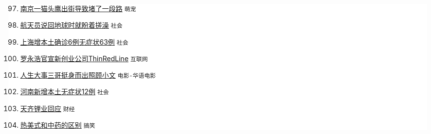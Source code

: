 97. [南京一猫头鹰出街导致堵了一段路](https://m.weibo.cn/search?containerid=100103type%3D1%26t%3D10%26q%3D%23%E5%8D%97%E4%BA%AC%E4%B8%80%E7%8C%AB%E5%A4%B4%E9%B9%B0%E5%87%BA%E8%A1%97%E5%AF%BC%E8%87%B4%E5%A0%B5%E4%BA%86%E4%B8%80%E6%AE%B5%E8%B7%AF%23&stream_entry_id=31&isnewpage=1&extparam=seat%3D1%26filter_type%3Drealtimehot%26dgr%3D0%26c_type%3D31%26realpos%3D46%26flag%3D0%26cate%3D0%26lcate%3D5001%26pos%3D46%26display_time%3D1657512966%26pre_seqid%3D1657512966642021964281&luicode=10000011&lfid=106003type%3D25%26t%3D3%26disable_hot%3D1%26filter_type%3Drealtimehot) `萌宠` 

98. [航天员说回地球时就盼着搓澡](https://m.weibo.cn/search?containerid=100103type%3D1%26t%3D10%26q%3D%23%E8%88%AA%E5%A4%A9%E5%91%98%E8%AF%B4%E5%9B%9E%E5%9C%B0%E7%90%83%E6%97%B6%E5%B0%B1%E7%9B%BC%E7%9D%80%E6%90%93%E6%BE%A1%23&stream_entry_id=31&isnewpage=1&extparam=seat%3D1%26filter_type%3Drealtimehot%26dgr%3D0%26c_type%3D31%26realpos%3D47%26flag%3D0%26cate%3D0%26lcate%3D5001%26pos%3D47%26display_time%3D1657512966%26pre_seqid%3D1657512966642021964281&luicode=10000011&lfid=106003type%3D25%26t%3D3%26disable_hot%3D1%26filter_type%3Drealtimehot) `社会` 

99. [上海增本土确诊6例无症状63例](https://m.weibo.cn/search?containerid=100103type%3D1%26t%3D10%26q%3D%23%E4%B8%8A%E6%B5%B7%E5%A2%9E%E6%9C%AC%E5%9C%9F%E7%A1%AE%E8%AF%8A6%E4%BE%8B%E6%97%A0%E7%97%87%E7%8A%B663%E4%BE%8B%23&stream_entry_id=31&isnewpage=1&extparam=seat%3D1%26filter_type%3Drealtimehot%26dgr%3D0%26c_type%3D31%26realpos%3D50%26flag%3D0%26cate%3D0%26lcate%3D5001%26pos%3D50%26display_time%3D1657512966%26pre_seqid%3D1657512966642021964281&luicode=10000011&lfid=106003type%3D25%26t%3D3%26disable_hot%3D1%26filter_type%3Drealtimehot) `社会` 

100. [罗永浩官宣新创业公司ThinRedLine](https://m.weibo.cn/search?containerid=100103type%3D1%26t%3D10%26q%3D%23%E7%BD%97%E6%B0%B8%E6%B5%A9%E5%AE%98%E5%AE%A3%E6%96%B0%E5%88%9B%E4%B8%9A%E5%85%AC%E5%8F%B8ThinRedLine%23&stream_entry_id=31&isnewpage=1&extparam=seat%3D1%26filter_type%3Drealtimehot%26dgr%3D0%26c_type%3D31%26realpos%3D22%26flag%3D1%26cate%3D0%26lcate%3D5001%26pos%3D21%26display_time%3D1657510351%26pre_seqid%3D165751035165590437171&luicode=10000011&lfid=106003type%3D25%26t%3D3%26disable_hot%3D1%26filter_type%3Drealtimehot) `互联网` 

101. [人生大事三哥挺身而出照顾小文](https://m.weibo.cn/search?containerid=100103type%3D1%26t%3D10%26q%3D%23%E4%BA%BA%E7%94%9F%E5%A4%A7%E4%BA%8B%E4%B8%89%E5%93%A5%E6%8C%BA%E8%BA%AB%E8%80%8C%E5%87%BA%E7%85%A7%E9%A1%BE%E5%B0%8F%E6%96%87%23&stream_entry_id=31&isnewpage=1&extparam=seat%3D1%26filter_type%3Drealtimehot%26dgr%3D0%26c_type%3D31%26realpos%3D24%26flag%3D1%26cate%3D0%26lcate%3D5001%26pos%3D23%26display_time%3D1657510351%26pre_seqid%3D165751035165590437171&luicode=10000011&lfid=106003type%3D25%26t%3D3%26disable_hot%3D1%26filter_type%3Drealtimehot) `电影-华语电影` 

102. [河南新增本土无症状12例](https://m.weibo.cn/search?containerid=100103type%3D1%26t%3D10%26q%3D%23%E6%B2%B3%E5%8D%97%E6%96%B0%E5%A2%9E%E6%9C%AC%E5%9C%9F%E6%97%A0%E7%97%87%E7%8A%B612%E4%BE%8B%23&stream_entry_id=31&isnewpage=1&extparam=seat%3D1%26filter_type%3Drealtimehot%26dgr%3D0%26c_type%3D31%26realpos%3D27%26flag%3D0%26cate%3D0%26lcate%3D5001%26pos%3D26%26display_time%3D1657510351%26pre_seqid%3D165751035165590437171&luicode=10000011&lfid=106003type%3D25%26t%3D3%26disable_hot%3D1%26filter_type%3Drealtimehot) `社会` 

103. [天齐锂业回应](https://m.weibo.cn/search?containerid=100103type%3D1%26t%3D10%26q%3D%23%E5%A4%A9%E9%BD%90%E9%94%82%E4%B8%9A%E5%9B%9E%E5%BA%94%23&stream_entry_id=31&isnewpage=1&extparam=seat%3D1%26filter_type%3Drealtimehot%26dgr%3D0%26c_type%3D31%26realpos%3D29%26flag%3D1%26cate%3D0%26lcate%3D5001%26pos%3D28%26display_time%3D1657510351%26pre_seqid%3D165751035165590437171&luicode=10000011&lfid=106003type%3D25%26t%3D3%26disable_hot%3D1%26filter_type%3Drealtimehot) `财经` 

104. [热美式和中药的区别](https://m.weibo.cn/search?containerid=100103type%3D1%26t%3D10%26q%3D%23%E7%83%AD%E7%BE%8E%E5%BC%8F%E5%92%8C%E4%B8%AD%E8%8D%AF%E7%9A%84%E5%8C%BA%E5%88%AB%23&stream_entry_id=31&isnewpage=1&extparam=seat%3D1%26filter_type%3Drealtimehot%26dgr%3D0%26c_type%3D31%26realpos%3D31%26flag%3D0%26cate%3D0%26lcate%3D5001%26pos%3D30%26display_time%3D1657510351%26pre_seqid%3D165751035165590437171&luicode=10000011&lfid=106003type%3D25%26t%3D3%26disable_hot%3D1%26filter_type%3Drealtimehot) `搞笑` 

